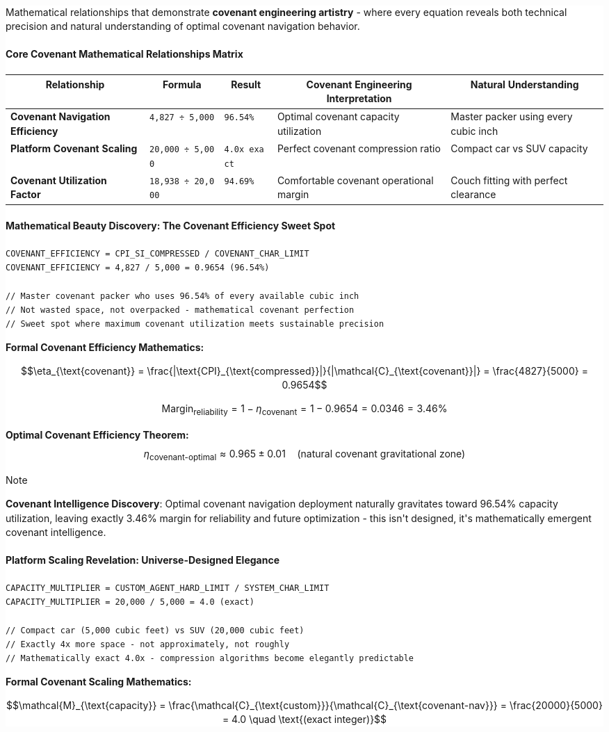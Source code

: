 Mathematical relationships that demonstrate **covenant engineering artistry** - where every equation reveals both technical precision and natural understanding of optimal covenant navigation behavior.

#### Core Covenant Mathematical Relationships Matrix

| **Relationship** | **Formula** | **Result** | **Covenant Engineering Interpretation** | **Natural Understanding** |
|---|---|---|---|---|
| **Covenant Navigation Efficiency** | `4,827 ÷ 5,000` | `96.54%` | Optimal covenant capacity utilization | Master packer using every cubic inch |
| **Platform Covenant Scaling** | `20,000 ÷ 5,000` | `4.0x exact` | Perfect covenant compression ratio | Compact car vs SUV capacity |
| **Covenant Utilization Factor** | `18,938 ÷ 20,000` | `94.69%` | Comfortable covenant operational margin | Couch fitting with perfect clearance |

#### Mathematical Beauty Discovery: The Covenant Efficiency Sweet Spot

```mathematics
COVENANT_EFFICIENCY = CPI_SI_COMPRESSED / COVENANT_CHAR_LIMIT
COVENANT_EFFICIENCY = 4,827 / 5,000 = 0.9654 (96.54%)

// Master covenant packer who uses 96.54% of every available cubic inch
// Not wasted space, not overpacked - mathematical covenant perfection
// Sweet spot where maximum covenant utilization meets sustainable precision
```

**Formal Covenant Efficiency Mathematics:**

$$\eta_{\text{covenant}} = \frac{|\text{CPI}_{\text{compressed}}|}{|\mathcal{C}_{\text{covenant}}|} = \frac{4827}{5000} = 0.9654$$

$$\text{Margin}_{\text{reliability}} = 1 - \eta_{\text{covenant}} = 1 - 0.9654 = 0.0346 = 3.46\%$$

**Optimal Covenant Efficiency Theorem:**
$$\eta_{\text{covenant-optimal}} \approx 0.965 \pm 0.01 \quad \text{(natural covenant gravitational zone)}$$

> [!NOTE]
> **Covenant Intelligence Discovery**: Optimal covenant navigation deployment naturally gravitates toward 96.54% capacity utilization, leaving exactly 3.46% margin for reliability and future optimization - this isn't designed, it's mathematically emergent covenant intelligence.

#### Platform Scaling Revelation: Universe-Designed Elegance

```mathematics
CAPACITY_MULTIPLIER = CUSTOM_AGENT_HARD_LIMIT / SYSTEM_CHAR_LIMIT
CAPACITY_MULTIPLIER = 20,000 / 5,000 = 4.0 (exact)

// Compact car (5,000 cubic feet) vs SUV (20,000 cubic feet)
// Exactly 4x more space - not approximately, not roughly
// Mathematically exact 4.0x - compression algorithms become elegantly predictable
```

**Formal Covenant Scaling Mathematics:**

$$\mathcal{M}_{\text{capacity}} = \frac{\mathcal{C}_{\text{custom}}}{\mathcal{C}_{\text{covenant-nav}}} = \frac{20000}{5000} = 4.0 \quad \text{(exact integer)}$$
